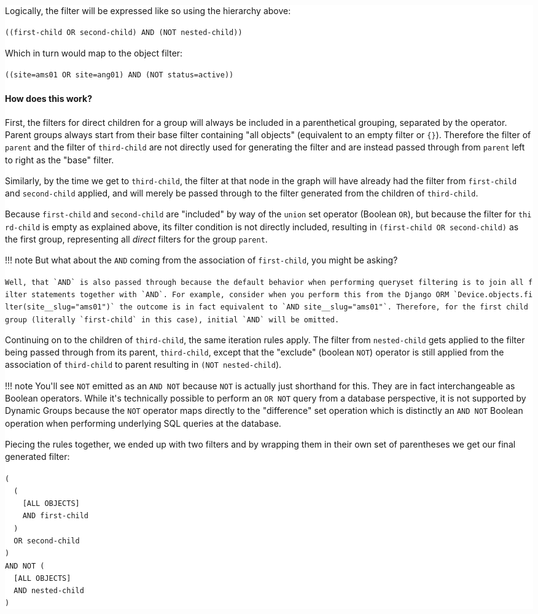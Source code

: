 Logically, the filter will be expressed like so using the hierarchy above:

```no-highlight
((first-child OR second-child) AND (NOT nested-child))
```

Which in turn would map to the object filter:

```no-highlight
((site=ams01 OR site=ang01) AND (NOT status=active))
```

#### How does this work?

First, the filters for direct children for a group will always be included in a parenthetical grouping, separated by the operator. Parent groups always start from their base filter containing "all objects" (equivalent to an empty filter or `{}`). Therefore the filter of `parent` and the filter of `third-child` are not directly used for generating the filter and are instead passed through from `parent` left to right as the "base" filter.

Similarly, by the time we get to `third-child`, the filter at that node in the graph will have already had the filter from `first-child` and `second-child` applied, and will merely be passed through to the filter generated from the children of `third-child`.

Because `first-child` and `second-child` are "included" by way of the `union` set operator (Boolean `OR`), but because the filter for `third-child` is empty as explained above, its filter condition is not directly included, resulting in `(first-child OR second-child)` as the first group, representing all _direct_ filters for the group `parent`.

!!! note
    But what about the `AND` coming from the association of `first-child`, you might be asking?

    Well, that `AND` is also passed through because the default behavior when performing queryset filtering is to join all filter statements together with `AND`. For example, consider when you perform this from the Django ORM `Device.objects.filter(site__slug="ams01")` the outcome is in fact equivalent to `AND site__slug="ams01"`. Therefore, for the first child group (literally `first-child` in this case), initial `AND` will be omitted.

Continuing on to the children of `third-child`, the same iteration rules apply. The filter from `nested-child` gets applied to the filter being passed through from its parent, `third-child`, except that the "exclude" (boolean `NOT`) operator is still applied from the association of `third-child` to parent resulting in `(NOT nested-child`).

!!! note
    You'll see `NOT` emitted as an `AND NOT` because `NOT` is actually just shorthand for this. They are in fact interchangeable as Boolean operators. While it's technically possible to perform an `OR NOT` query from a database perspective, it is not supported by Dynamic Groups because the `NOT` operator maps directly to the "difference" set operation which is distinctly an `AND NOT` Boolean operation when performing underlying SQL queries at the database.

Piecing the rules together, we ended up with two filters and by wrapping them in their own set of parentheses we get our final generated filter:

```no-highlight
(
  (
    [ALL OBJECTS]
    AND first-child
  )
  OR second-child
)
AND NOT (
  [ALL OBJECTS]
  AND nested-child
)
```

